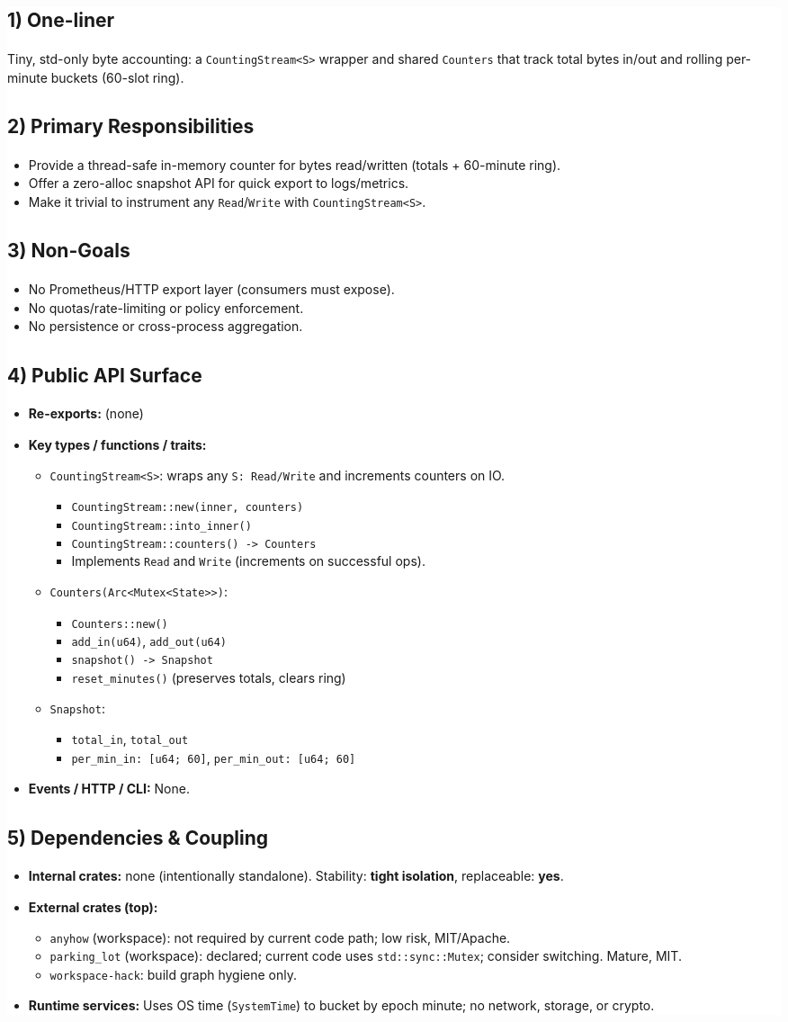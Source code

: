 ## 1) One-liner

Tiny, std-only byte accounting: a `CountingStream<S>` wrapper and shared `Counters` that track total bytes in/out and rolling per-minute buckets (60-slot ring).

## 2) Primary Responsibilities

* Provide a thread-safe in-memory counter for bytes read/written (totals + 60-minute ring).
* Offer a zero-alloc snapshot API for quick export to logs/metrics.
* Make it trivial to instrument any `Read`/`Write` with `CountingStream<S>`.

## 3) Non-Goals

* No Prometheus/HTTP export layer (consumers must expose).
* No quotas/rate-limiting or policy enforcement.
* No persistence or cross-process aggregation.

## 4) Public API Surface

* **Re-exports:** (none)
* **Key types / functions / traits:**

  * `CountingStream<S>`: wraps any `S: Read/Write` and increments counters on IO.

    * `CountingStream::new(inner, counters)`
    * `CountingStream::into_inner()`
    * `CountingStream::counters() -> Counters`
    * Implements `Read` and `Write` (increments on successful ops).
  * `Counters(Arc<Mutex<State>>)`:

    * `Counters::new()`
    * `add_in(u64)`, `add_out(u64)`
    * `snapshot() -> Snapshot`
    * `reset_minutes()` (preserves totals, clears ring)
  * `Snapshot`:

    * `total_in`, `total_out`
    * `per_min_in: [u64; 60]`, `per_min_out: [u64; 60]`
* **Events / HTTP / CLI:** None.

## 5) Dependencies & Coupling

* **Internal crates:** none (intentionally standalone). Stability: **tight isolation**, replaceable: **yes**.
* **External crates (top):**

  * `anyhow` (workspace): not required by current code path; low risk, MIT/Apache.
  * `parking_lot` (workspace): declared; current code uses `std::sync::Mutex`; consider switching. Mature, MIT.
  * `workspace-hack`: build graph hygiene only.
* **Runtime services:** Uses OS time (`SystemTime`) to bucket by epoch minute; no network, storage, or crypto.
